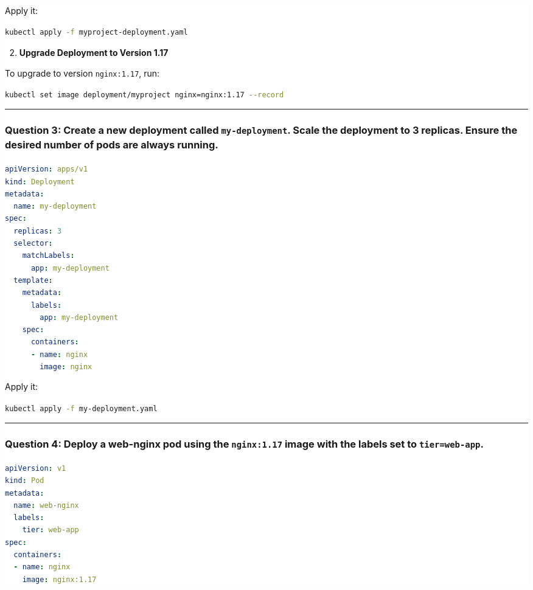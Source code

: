 Apply it:
```bash
kubectl apply -f myproject-deployment.yaml
```

2. **Upgrade Deployment to Version 1.17**

To upgrade to version `nginx:1.17`, run:
```bash
kubectl set image deployment/myproject nginx=nginx:1.17 --record
```

---

### **Question 3: Create a new deployment called `my-deployment`. Scale the deployment to 3 replicas. Ensure the desired number of pods are always running.**

```yaml
apiVersion: apps/v1
kind: Deployment
metadata:
  name: my-deployment
spec:
  replicas: 3
  selector:
    matchLabels:
      app: my-deployment
  template:
    metadata:
      labels:
        app: my-deployment
    spec:
      containers:
      - name: nginx
        image: nginx
```

Apply it:
```bash
kubectl apply -f my-deployment.yaml
```

---

### **Question 4: Deploy a web-nginx pod using the `nginx:1.17` image with the labels set to `tier=web-app`.**

```yaml
apiVersion: v1
kind: Pod
metadata:
  name: web-nginx
  labels:
    tier: web-app
spec:
  containers:
  - name: nginx
    image: nginx:1.17
```
